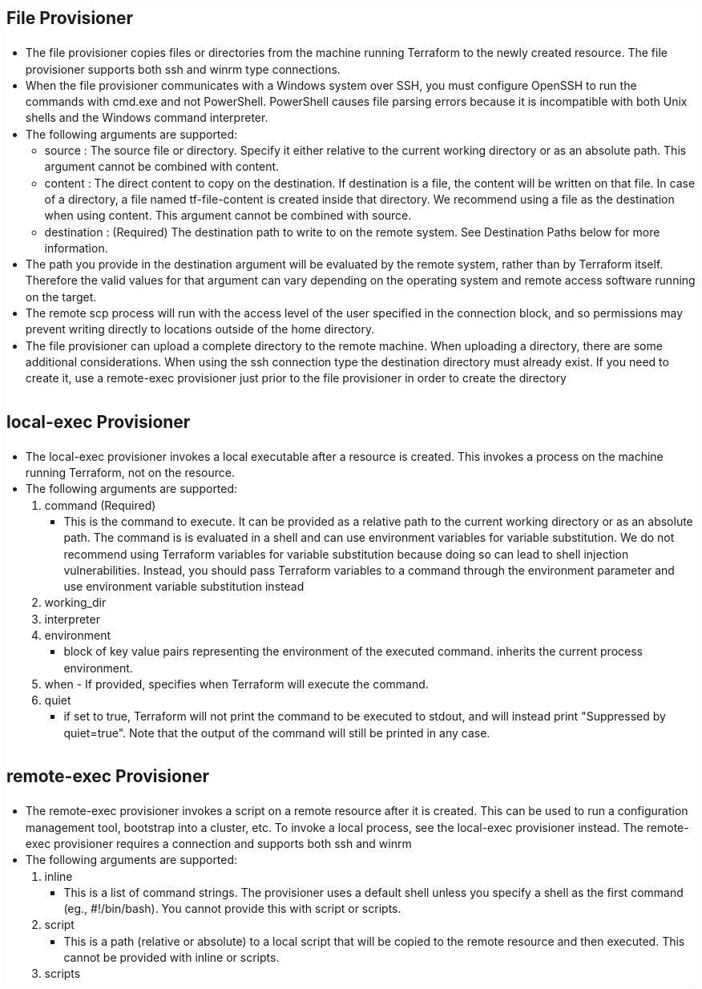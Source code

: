 ## File Provisioner
- The file provisioner copies files or directories from the machine running Terraform to the newly created resource. The file provisioner supports both ssh and winrm type connections.
- When the file provisioner communicates with a Windows system over SSH, you must configure OpenSSH to run the commands with cmd.exe and not PowerShell. PowerShell causes file parsing errors because it is incompatible with both Unix shells and the Windows command interpreter.
- The following arguments are supported:
  - source : The source file or directory. Specify it either relative to the current working directory or as an absolute path. This argument cannot be combined with content.
  - content : The direct content to copy on the destination. If destination is a file, the content will be written on that file. In case of a directory, a file named tf-file-content is created inside that directory. We recommend using a file as the destination when using content. This argument cannot be combined with source.
  - destination : (Required) The destination path to write to on the remote system. See Destination Paths below for more information.
- The path you provide in the destination argument will be evaluated by the remote system, rather than by Terraform itself. Therefore the valid values for that argument can vary depending on the operating system and remote access software running on the target.
- The remote scp process will run with the access level of the user specified in the connection block, and so permissions may prevent writing directly to locations outside of the home directory.
- The file provisioner can upload a complete directory to the remote machine. When uploading a directory, there are some additional considerations. When using the ssh connection type the destination directory must already exist. If you need to create it, use a remote-exec provisioner just prior to the file provisioner in order to create the directory

## local-exec Provisioner
- The local-exec provisioner invokes a local executable after a resource is created. This invokes a process on the machine running Terraform, not on the resource.
- The following arguments are supported:
  1. command (Required)
     - This is the command to execute. It can be provided as a relative path to the current working directory or as an absolute path. The command is is evaluated in a shell and can use environment variables for variable substitution. We do not recommend using Terraform variables for variable substitution because doing so can lead to shell injection vulnerabilities. Instead, you should pass Terraform variables to a command through the environment parameter and use environment variable substitution instead
  2. working_dir
  3. interpreter
  4. environment
     - block of key value pairs representing the environment of the executed command. inherits the current process environment.
  5. when - If provided, specifies when Terraform will execute the command.
  6. quiet 
     - if set to true, Terraform will not print the command to be executed to stdout, and will instead print "Suppressed by quiet=true". Note that the output of the command will still be printed in any case.

## remote-exec Provisioner
- The remote-exec provisioner invokes a script on a remote resource after it is created. This can be used to run a configuration management tool, bootstrap into a cluster, etc. To invoke a local process, see the local-exec provisioner instead. The remote-exec provisioner requires a connection and supports both ssh and winrm
- The following arguments are supported:
  1. inline 
     - This is a list of command strings. The provisioner uses a default shell unless you specify a shell as the first command (eg., #!/bin/bash). You cannot provide this with script or scripts.
  2. script 
     - This is a path (relative or absolute) to a local script that will be copied to the remote resource and then executed. This cannot be provided with inline or scripts.
  3. scripts 